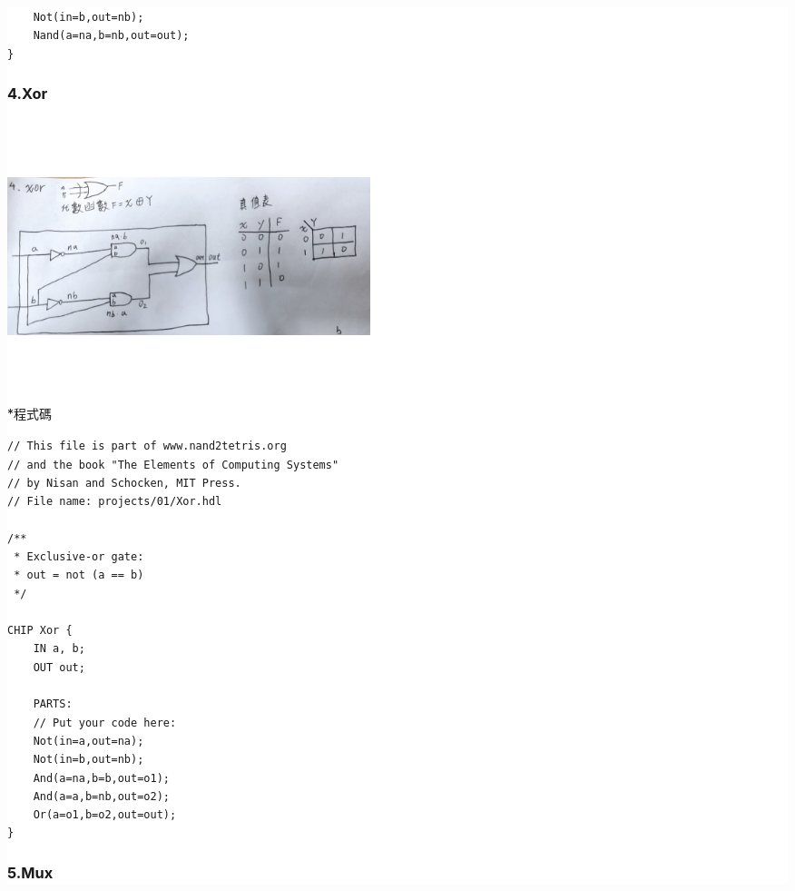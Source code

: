 ```
    Not(in=b,out=nb);
    Nand(a=na,b=nb,out=out);
}
```

### 4.Xor


<img src="jpg/xor.jpg" width="400" height="300" align=center />

*程式碼
```
// This file is part of www.nand2tetris.org
// and the book "The Elements of Computing Systems"
// by Nisan and Schocken, MIT Press.
// File name: projects/01/Xor.hdl

/**
 * Exclusive-or gate:
 * out = not (a == b)
 */

CHIP Xor {
    IN a, b;
    OUT out;

    PARTS:
    // Put your code here:
    Not(in=a,out=na);
	Not(in=b,out=nb);
	And(a=na,b=b,out=o1);
	And(a=a,b=nb,out=o2);
	Or(a=o1,b=o2,out=out);
}
```
### 5.Mux
